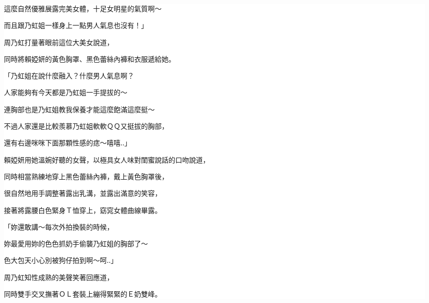 

這麼自然優雅展露完美女體，十足女明星的氣質啊～



而且跟乃虹姐一樣身上一點男人氣息也沒有！」



周乃虹打量著眼前這位大美女說道，



同時將賴婭妍的黃色胸罩、黑色蕾絲內褲和衣服遞給她。





「乃虹姐在說什麼融入？什麼男人氣息啊？



人家能夠有今天都是乃虹姐一手提拔的～



連胸部也是乃虹姐教我保養才能這麼飽滿這麼挺～



不過人家還是比較羨慕乃虹姐軟軟ＱＱ又挺拔的胸部，



還有右邊咪咪下面那顆性感的痣～嘻嘻..」



賴婭妍用她溫婉好聽的女聲，以極具女人味對閨蜜說話的口吻說道，



同時相當熟練地穿上黑色蕾絲內褲，戴上黃色胸罩後，



很自然地用手調整著露出乳溝，並露出滿意的笑容，



接著將露腰白色緊身Ｔ恤穿上，窈窕女體曲線畢露。





「妳還敢講～每次外拍換裝的時候，



妳最愛用妳的色色抓奶手偷襲乃虹姐的胸部了～



色大包天小心別被狗仔拍到啊～呵..」



周乃虹知性成熟的美聲笑著回應道，



同時雙手交叉撫著ＯＬ套裝上繃得緊緊的Ｅ奶雙峰。


